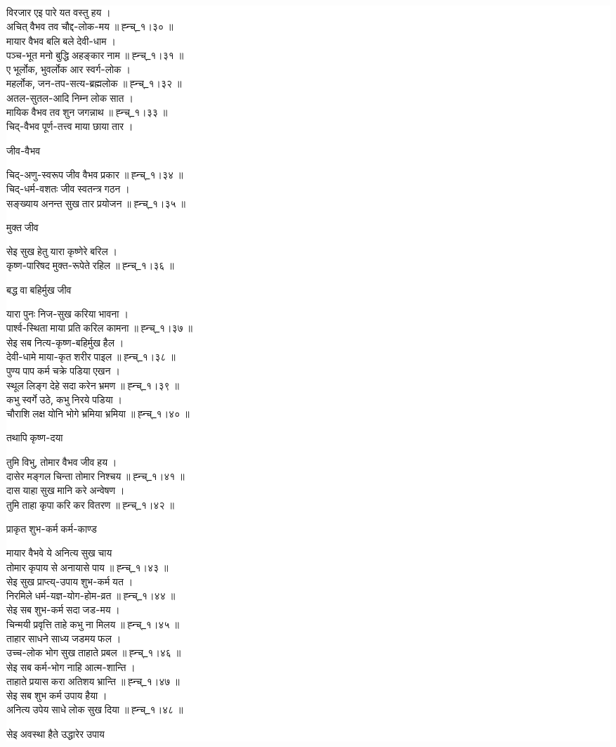 विरजार एइ पारे यत वस्तु हय ।  
अचित् वैभव तव चौद्द-लोक-मय ॥ ह्न्च्_१।३० ॥  
मायार वैभव बलि बले देवी-धाम ।  
पञ्च-भूत मनो बुद्धि अहङ्कार नाम ॥ ह्न्च्_१।३१ ॥  
ए भूर्लोक, भुवर्लोक आर स्वर्ग-लोक ।  
महर्लोक, जन-तप-सत्य-ब्रह्मलोक ॥ ह्न्च्_१।३२ ॥  
अतल-सुतल-आदि निम्न लोक सात ।  
मायिक वैभव तव शुन जगन्नाथ ॥ ह्न्च्_१।३३ ॥  
चिद्-वैभव पूर्ण-तत्त्व माया छाया तार ।  
    
जीव-वैभव  
    
चिद्-अणु-स्वरूप जीव वैभव प्रकार ॥ ह्न्च्_१।३४ ॥  
चिद्-धर्म-वशतः जीव स्वतन्त्र गठन ।  
सङ्ख्याय अनन्त सुख तार प्रयोजन ॥ ह्न्च्_१।३५ ॥  
    
मुक्त जीव  
    
सेइ सुख हेतु यारा कृष्णेरे बरिल ।  
कृष्ण-पारिषद मुक्त-रूपेते रहिल ॥ ह्न्च्_१।३६ ॥  
    
बद्ध वा बहिर्मुख जीव  
    
यारा पुनः निज-सुख करिया भावना ।  
पार्श्व-स्थिता माया प्रति करिल कामना ॥ ह्न्च्_१।३७ ॥  
सेइ सब नित्य-कृष्ण-बहिर्मुख हैल ।  
देवी-धामे माया-कृत शरीर पाइल ॥ ह्न्च्_१।३८ ॥  
पुण्य पाप कर्म चक्रे पडिया एखन ।  
स्थूल लिङ्ग देहे सदा करेन भ्रमण ॥ ह्न्च्_१।३९ ॥  
कभु स्वर्गे उठे, कभु निरये पडिया ।  
चौराशि लक्ष योनि भोगे भ्रमिया भ्रमिया ॥ ह्न्च्_१।४० ॥  
    
तथापि कृष्ण-दया  
    
तुमि विभु, तोमार वैभव जीव हय ।  
दासेर मङ्गल चिन्ता तोमार निश्चय ॥ ह्न्च्_१।४१ ॥  
दास याहा सुख मानि करे अन्वेषण ।  
तुमि ताहा कृपा करि कर वितरण ॥ ह्न्च्_१।४२ ॥  
    
प्राकृत शुभ-कर्म कर्म-काण्ड  
    
मायार वैभवे ये अनित्य सुख चाय  
तोमार कृपाय से अनायासे पाय ॥ ह्न्च्_१।४३ ॥  
सेइ सुख प्राप्त्य्-उपाय शुभ-कर्म यत ।  
निरमिले धर्म-यज्ञ-योग-होम-व्रत ॥ ह्न्च्_१।४४ ॥  
सेइ सब शुभ-कर्म सदा जड-मय ।  
चिन्मयी प्रवृत्ति ताहे कभु ना मिलय ॥ ह्न्च्_१।४५ ॥  
ताहार साधने साध्य जडमय फल ।  
उच्च-लोक भोग सुख ताहाते प्रबल ॥ ह्न्च्_१।४६ ॥  
सेइ सब कर्म-भोग नाहि आत्म-शान्ति ।  
ताहाते प्रयास करा अतिशय भ्रान्ति ॥ ह्न्च्_१।४७ ॥  
सेइ सब शुभ कर्म उपाय हैया ।  
अनित्य उपेय साधे लोक सुख दिया ॥ ह्न्च्_१।४८ ॥  
    
सेइ अवस्था हैते उद्धारेर उपाय  
    